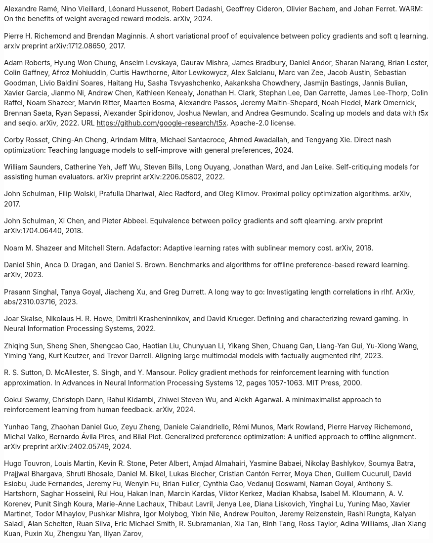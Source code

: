 Alexandre Ramé, Nino Vieillard, Léonard Hussenot, Robert Dadashi, Geoffrey Cideron, Olivier Bachem, and Johan Ferret. WARM: On the benefits of weight averaged reward models. arXiv, 2024.

Pierre H. Richemond and Brendan Maginnis. A short variational proof of equivalence between policy gradients and soft q learning. arxiv preprint arXiv:1712.08650, 2017.

Adam Roberts, Hyung Won Chung, Anselm Levskaya, Gaurav Mishra, James Bradbury, Daniel Andor, Sharan Narang, Brian Lester, Colin Gaffney, Afroz Mohiuddin, Curtis Hawthorne, Aitor Lewkowycz, Alex Salcianu, Marc van Zee, Jacob Austin, Sebastian Goodman, Livio Baldini Soares, Haitang Hu, Sasha Tsvyashchenko, Aakanksha Chowdhery, Jasmijn Bastings, Jannis Bulian, Xavier Garcia, Jianmo Ni, Andrew Chen, Kathleen Kenealy, Jonathan H. Clark, Stephan Lee, Dan Garrette, James Lee-Thorp, Colin Raffel, Noam Shazeer, Marvin Ritter, Maarten Bosma, Alexandre Passos, Jeremy Maitin-Shepard, Noah Fiedel, Mark Omernick, Brennan Saeta, Ryan Sepassi, Alexander Spiridonov, Joshua Newlan, and Andrea Gesmundo. Scaling up models and data with $t 5 x$ and seqio. arXiv, 2022. URL https://github.com/google-research/t5x. Apache-2.0 license.

Corby Rosset, Ching-An Cheng, Arindam Mitra, Michael Santacroce, Ahmed Awadallah, and Tengyang Xie. Direct nash optimization: Teaching language models to self-improve with general preferences, 2024.

William Saunders, Catherine Yeh, Jeff Wu, Steven Bills, Long Ouyang, Jonathan Ward, and Jan Leike. Self-critiquing models for assisting human evaluators. arXiv preprint arXiv:2206.05802, 2022.

John Schulman, Filip Wolski, Prafulla Dhariwal, Alec Radford, and Oleg Klimov. Proximal policy optimization algorithms. arXiv, 2017.

John Schulman, Xi Chen, and Pieter Abbeel. Equivalence between policy gradients and soft qlearning. arxiv preprint arXiv:1704.06440, 2018.

Noam M. Shazeer and Mitchell Stern. Adafactor: Adaptive learning rates with sublinear memory cost. arXiv, 2018.

Daniel Shin, Anca D. Dragan, and Daniel S. Brown. Benchmarks and algorithms for offline preference-based reward learning. arXiv, 2023.

Prasann Singhal, Tanya Goyal, Jiacheng Xu, and Greg Durrett. A long way to go: Investigating length correlations in rlhf. ArXiv, abs/2310.03716, 2023.

Joar Skalse, Nikolaus H. R. Howe, Dmitrii Krasheninnikov, and David Krueger. Defining and characterizing reward gaming. In Neural Information Processing Systems, 2022.

Zhiqing Sun, Sheng Shen, Shengcao Cao, Haotian Liu, Chunyuan Li, Yikang Shen, Chuang Gan, Liang-Yan Gui, Yu-Xiong Wang, Yiming Yang, Kurt Keutzer, and Trevor Darrell. Aligning large multimodal models with factually augmented rlhf, 2023.

R. S. Sutton, D. McAllester, S. Singh, and Y. Mansour. Policy gradient methods for reinforcement learning with function approximation. In Advances in Neural Information Processing Systems 12, pages 1057-1063. MIT Press, 2000.

Gokul Swamy, Christoph Dann, Rahul Kidambi, Zhiwei Steven Wu, and Alekh Agarwal. A minimaximalist approach to reinforcement learning from human feedback. arXiv, 2024.

Yunhao Tang, Zhaohan Daniel Guo, Zeyu Zheng, Daniele Calandriello, Rémi Munos, Mark Rowland, Pierre Harvey Richemond, Michal Valko, Bernardo Ávila Pires, and Bilal Piot. Generalized preference optimization: A unified approach to offline alignment. arXiv preprint arXiv:2402.05749, 2024.

Hugo Touvron, Louis Martin, Kevin R. Stone, Peter Albert, Amjad Almahairi, Yasmine Babaei, Nikolay Bashlykov, Soumya Batra, Prajjwal Bhargava, Shruti Bhosale, Daniel M. Bikel, Lukas Blecher, Cristian Cantón Ferrer, Moya Chen, Guillem Cucurull, David Esiobu, Jude Fernandes, Jeremy Fu, Wenyin Fu, Brian Fuller, Cynthia Gao, Vedanuj Goswami, Naman Goyal, Anthony S. Hartshorn, Saghar Hosseini, Rui Hou, Hakan Inan, Marcin Kardas, Viktor Kerkez, Madian Khabsa, Isabel M. Kloumann, A. V. Korenev, Punit Singh Koura, Marie-Anne Lachaux, Thibaut Lavril, Jenya Lee, Diana Liskovich, Yinghai Lu, Yuning Mao, Xavier Martinet, Todor Mihaylov, Pushkar Mishra, Igor Molybog, Yixin Nie, Andrew Poulton, Jeremy Reizenstein, Rashi Rungta, Kalyan Saladi, Alan Schelten, Ruan Silva, Eric Michael Smith, R. Subramanian, Xia Tan, Binh Tang, Ross Taylor, Adina Williams, Jian Xiang Kuan, Puxin Xu, Zhengxu Yan, Iliyan Zarov,
